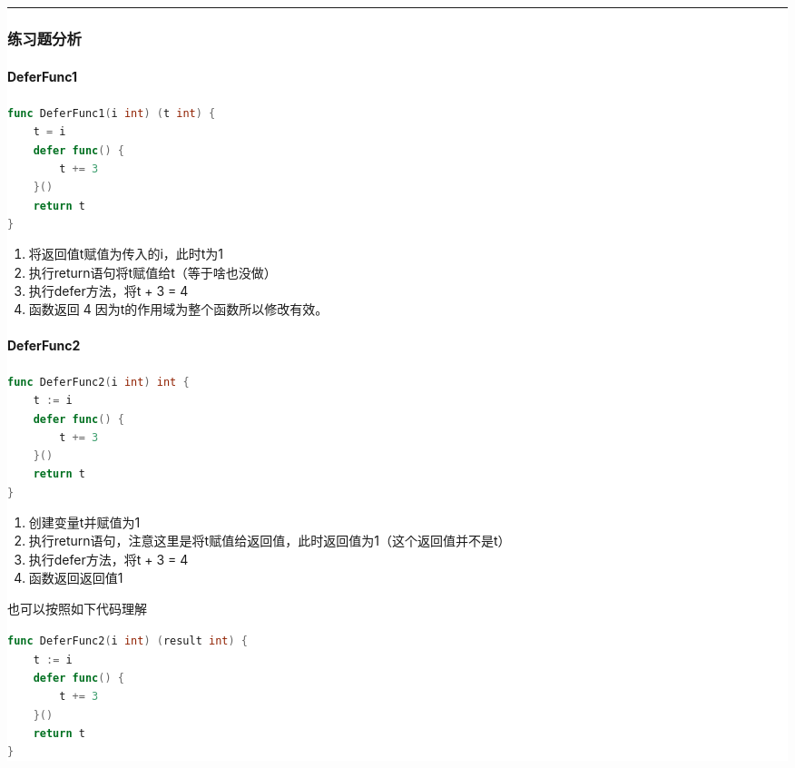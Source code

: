 ------

### 练习题分析



#### DeferFunc1



```go
func DeferFunc1(i int) (t int) {
    t = i
    defer func() {
        t += 3
    }()
    return t
}
```



1. 将返回值t赋值为传入的i，此时t为1
2. 执行return语句将t赋值给t（等于啥也没做）
3. 执行defer方法，将t + 3 = 4
4. 函数返回 4
   因为t的作用域为整个函数所以修改有效。



#### DeferFunc2



```go
func DeferFunc2(i int) int {
    t := i
    defer func() {
        t += 3
    }()
    return t
}
```



1. 创建变量t并赋值为1
2. 执行return语句，注意这里是将t赋值给返回值，此时返回值为1（这个返回值并不是t）
3. 执行defer方法，将t + 3 = 4
4. 函数返回返回值1



也可以按照如下代码理解



```go
func DeferFunc2(i int) (result int) {
    t := i
    defer func() {
        t += 3
    }()
    return t
}
```
